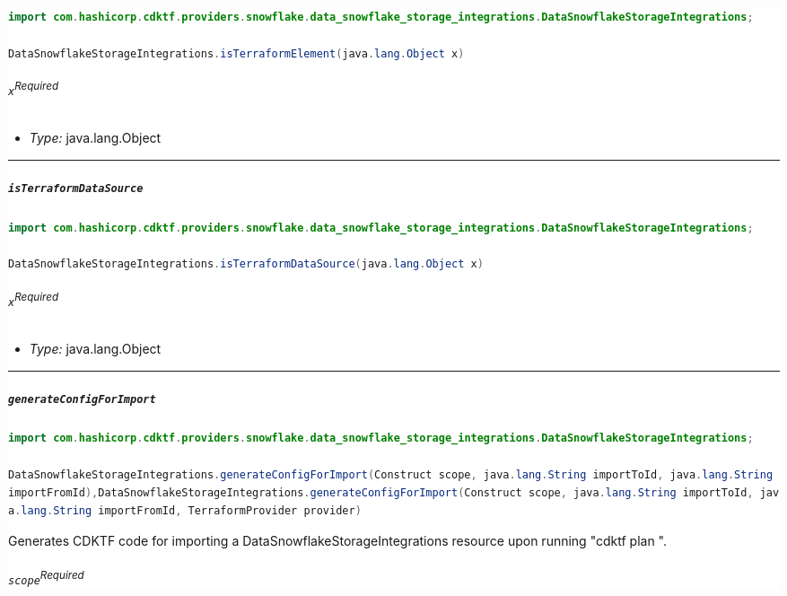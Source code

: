 ```java
import com.hashicorp.cdktf.providers.snowflake.data_snowflake_storage_integrations.DataSnowflakeStorageIntegrations;

DataSnowflakeStorageIntegrations.isTerraformElement(java.lang.Object x)
```

###### `x`<sup>Required</sup> <a name="x" id="@cdktf/provider-snowflake.dataSnowflakeStorageIntegrations.DataSnowflakeStorageIntegrations.isTerraformElement.parameter.x"></a>

- *Type:* java.lang.Object

---

##### `isTerraformDataSource` <a name="isTerraformDataSource" id="@cdktf/provider-snowflake.dataSnowflakeStorageIntegrations.DataSnowflakeStorageIntegrations.isTerraformDataSource"></a>

```java
import com.hashicorp.cdktf.providers.snowflake.data_snowflake_storage_integrations.DataSnowflakeStorageIntegrations;

DataSnowflakeStorageIntegrations.isTerraformDataSource(java.lang.Object x)
```

###### `x`<sup>Required</sup> <a name="x" id="@cdktf/provider-snowflake.dataSnowflakeStorageIntegrations.DataSnowflakeStorageIntegrations.isTerraformDataSource.parameter.x"></a>

- *Type:* java.lang.Object

---

##### `generateConfigForImport` <a name="generateConfigForImport" id="@cdktf/provider-snowflake.dataSnowflakeStorageIntegrations.DataSnowflakeStorageIntegrations.generateConfigForImport"></a>

```java
import com.hashicorp.cdktf.providers.snowflake.data_snowflake_storage_integrations.DataSnowflakeStorageIntegrations;

DataSnowflakeStorageIntegrations.generateConfigForImport(Construct scope, java.lang.String importToId, java.lang.String importFromId),DataSnowflakeStorageIntegrations.generateConfigForImport(Construct scope, java.lang.String importToId, java.lang.String importFromId, TerraformProvider provider)
```

Generates CDKTF code for importing a DataSnowflakeStorageIntegrations resource upon running "cdktf plan <stack-name>".

###### `scope`<sup>Required</sup> <a name="scope" id="@cdktf/provider-snowflake.dataSnowflakeStorageIntegrations.DataSnowflakeStorageIntegrations.generateConfigForImport.parameter.scope"></a>

